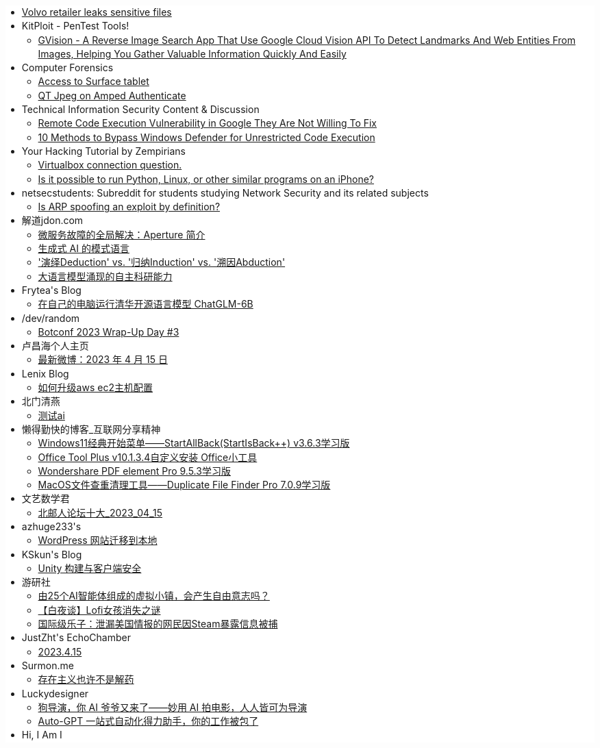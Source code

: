  - [Volvo retailer leaks sensitive files](https://securityaffairs.com/144816/breaking-news/volvo-retailer-data-leak.html)
- KitPloit - PenTest Tools!
  - [GVision - A Reverse Image Search App That Use Google Cloud Vision API To Detect Landmarks And Web Entities From Images, Helping You Gather Valuable Information Quickly And Easily](http://www.kitploit.com/2023/04/gvision-reverse-image-search-app-that.html)
- Computer Forensics
  - [Access to Surface tablet](https://www.reddit.com/r/computerforensics/comments/12nb7zs/access_to_surface_tablet/)
  - [QT Jpeg on Amped Authenticate](https://www.reddit.com/r/computerforensics/comments/12n8zj6/qt_jpeg_on_amped_authenticate/)
- Technical Information Security Content & Discussion
  - [Remote Code Execution Vulnerability in Google They Are Not Willing To Fix](https://www.reddit.com/r/netsec/comments/12mtclt/remote_code_execution_vulnerability_in_google/)
  - [10 Methods to Bypass Windows Defender for Unrestricted Code Execution](https://www.reddit.com/r/netsec/comments/12n8buu/10_methods_to_bypass_windows_defender_for/)
- Your Hacking Tutorial by Zempirians
  - [Virtualbox connection question.](https://www.reddit.com/r/HowToHack/comments/12nml1f/virtualbox_connection_question/)
  - [Is it possible to run Python, Linux, or other similar programs on an iPhone?](https://www.reddit.com/r/HowToHack/comments/12mpdan/is_it_possible_to_run_python_linux_or_other/)
- netsecstudents: Subreddit for students studying Network Security and its related subjects
  - [Is ARP spoofing an exploit by definition?](https://www.reddit.com/r/netsecstudents/comments/12mp7yf/is_arp_spoofing_an_exploit_by_definition/)
- 解道jdon.com
  - [微服务故障的全局解决：Aperture 简介](https://www.jdon.com/66016.html)
  - [生成式 AI 的模式语言](https://www.jdon.com/66004.html)
  - ['演绎Deduction' vs. '归纳Induction' vs. '溯因Abduction'](https://www.jdon.com/66003.html)
  - [大语言模型涌现的自主科研能力](https://www.jdon.com/66002.html)
- Frytea's Blog
  - [在自己的电脑运行清华开源语言模型 ChatGLM-6B](https://blog.frytea.com/archives/779/)
- /dev/random
  - [Botconf 2023 Wrap-Up Day #3](https://blog.rootshell.be/2023/04/15/botconf-2023-wrap-up-day-3/)
- 卢昌海个人主页
  - [最新微博：2023 年 4 月 15 日](https://www.changhai.org/articles/miscellaneous/blog/202304.php#latest)
- Lenix Blog
  - [如何升级aws ec2主机配置](https://blog.p2hp.com/archives/10745)
- 北门清燕
  - [测试ai](https://www.bmqy.net/2650.html)
- 懒得勤快的博客_互联网分享精神
  - [Windows11经典开始菜单——StartAllBack(StartIsBack++) v3.6.3学习版](https://masuit.com/1751)
  - [Office Tool Plus v10.1.3.4自定义安装 Office小工具](https://masuit.com/1226)
  - [Wondershare PDF element Pro 9.5.3学习版](https://masuit.com/1452)
  - [MacOS文件查重清理工具——Duplicate File Finder Pro 7.0.9学习版](https://masuit.com/2126)
- 文艺数学君
  - [北邮人论坛十大_2023_04_15](https://mathpretty.com/15832.html)
- azhuge233's
  - [WordPress 网站迁移到本地](https://azhuge233.com/wordpress-%e7%bd%91%e7%ab%99%e8%bf%81%e7%a7%bb%e5%88%b0%e6%9c%ac%e5%9c%b0/)
- KSkun's Blog
  - [Unity 构建与客户端安全](https://ksmeow.moe/unity-build-and-game-security/)
- 游研社
  - [由25个AI智能体组成的虚拟小镇，会产生自由意志吗？](https://www.yystv.cn/p/10710)
  - [【白夜谈】Lofi女孩消失之谜](https://www.yystv.cn/p/10708)
  - [国际级乐子：泄漏美国情报的网民因Steam暴露信息被捕](https://www.yystv.cn/p/10707)
- JustZht's EchoChamber
  - [2023.4.15](https://www.justzht.com/2023-4-15/)
- Surmon.me
  - [存在主义也许不是解药](https://surmon.me/article/223)
- Luckydesigner
  - [狗导演，你 AI 爷爷又来了——妙用 AI 拍电影，人人皆可为导演](https://www.luckydesigner.space/everyone-can-be-a-director-with-ai/)
  - [Auto-GPT 一站式自动化得力助手，你的工作被包了](https://www.luckydesigner.space/what-is-auto-gpt-and-how-to-use/)
- Hi, I Am I